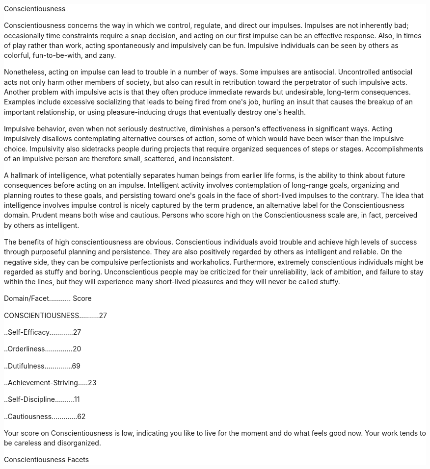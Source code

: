 Conscientiousness

Conscientiousness concerns the way in which we control, regulate, and direct our impulses. Impulses are not inherently bad; occasionally time constraints require a snap decision, and acting on our first impulse can be an effective response. Also, in times of play rather than work, acting spontaneously and impulsively can be fun. Impulsive individuals can be seen by others as colorful, fun-to-be-with, and zany.

Nonetheless, acting on impulse can lead to trouble in a number of ways. Some impulses are antisocial. Uncontrolled antisocial acts not only harm other members of society, but also can result in retribution toward the perpetrator of such impulsive acts. Another problem with impulsive acts is that they often produce immediate rewards but undesirable, long-term consequences. Examples include excessive socializing that leads to being fired from one's job, hurling an insult that causes the breakup of an important relationship, or using pleasure-inducing drugs that eventually destroy one's health.

Impulsive behavior, even when not seriously destructive, diminishes a person's effectiveness in significant ways. Acting impulsively disallows contemplating alternative courses of action, some of which would have been wiser than the impulsive choice. Impulsivity also sidetracks people during projects that require organized sequences of steps or stages. Accomplishments of an impulsive person are therefore small, scattered, and inconsistent.

A hallmark of intelligence, what potentially separates human beings from earlier life forms, is the ability to think about future consequences before acting on an impulse. Intelligent activity involves contemplation of long-range goals, organizing and planning routes to these goals, and persisting toward one's goals in the face of short-lived impulses to the contrary. The idea that intelligence involves impulse control is nicely captured by the term prudence, an alternative label for the Conscientiousness domain. Prudent means both wise and cautious. Persons who score high on the Conscientiousness scale are, in fact, perceived by others as intelligent.

The benefits of high conscientiousness are obvious. Conscientious individuals avoid trouble and achieve high levels of success through purposeful planning and persistence. They are also positively regarded by others as intelligent and reliable. On the negative side, they can be compulsive perfectionists and workaholics. Furthermore, extremely conscientious individuals might be regarded as stuffy and boring. Unconscientious people may be criticized for their unreliability, lack of ambition, and failure to stay within the lines, but they will experience many short-lived pleasures and they will never be called stuffy.

Domain/Facet........... Score

CONSCIENTIOUSNESS..........27

..Self-Efficacy............27

..Orderliness..............20

..Dutifulness..............69

..Achievement-Striving.....23

..Self-Discipline..........11

..Cautiousness.............62

Your score on Conscientiousness is low, indicating you like to live for the moment and do what feels good now. Your work tends to be careless and disorganized.

Conscientiousness Facets
